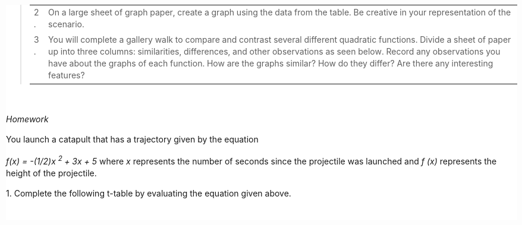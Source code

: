 </i>
</p>
<blockquote>
<dl>
<table border="0">
<tr>
<td>
2.
</td>
<td>
On a large sheet of graph paper, create a graph using the data from the table. Be creative in your representation of the scenario.
</td>
</tr>
<tr>
<td>
3.
</td>
<td>
You will complete a gallery walk to compare and contrast several different quadratic functions. Divide a sheet of paper up into three columns: similarities, differences, and other observations as seen below. Record any observations you have about the graphs of each function. How are the graphs similar? How do they differ? Are there any interesting features?
</td>
</tr>
</table>
</dl>
</blockquote>
<p>
<img alt="" src="../../../images/2012/4/12.04.03.08.jpg"/>
</p>
<p>
<i>
Homework
</i>
</p>
<p>
You launch a catapult that has a trajectory given by the equation
</p>
<p>
<i>
f(x) = -(1/2)x
<sup>
2
</sup>
+ 3x + 5
</i>
where
<i>
x
</i>
represents the number of seconds since the projectile was launched and
<i>
f (x)
</i>
represents the height of the projectile.
</p>
<p>
1. Complete the following t-table by evaluating the equation given above.
</p>
<p>
<img alt="" src="../../../images/2012/4/12.04.03.09.jpg"/>